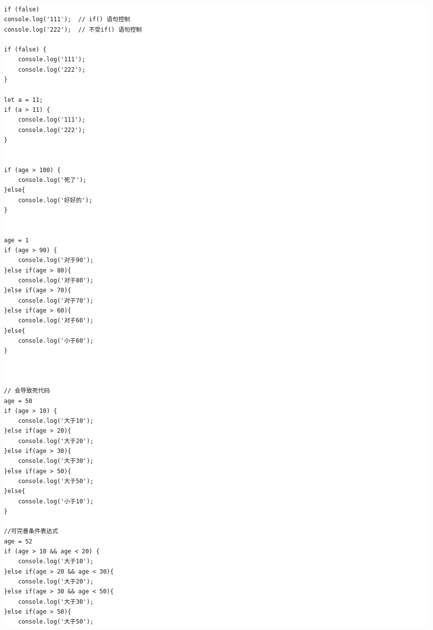 
```
if (false) 
console.log('111');  // if() 语句控制
console.log('222');  // 不受if() 语句控制

if (false) {
    console.log('111');
    console.log('222');
}

let a = 11;
if (a > 11) {
    console.log('111');
    console.log('222');
}


if (age > 100) {
    console.log('死了');
}else{
    console.log('好好的');
}


age = 1
if (age > 90) {
    console.log('对于90');
}else if(age > 80){
    console.log('对于80');
}else if(age > 70){
    console.log('对于70');
}else if(age > 60){
    console.log('对于60');
}else{
    console.log('小于60');
}



// 会导致死代码
age = 50
if (age > 10) {
    console.log('大于10');
}else if(age > 20){
    console.log('大于20');
}else if(age > 30){
    console.log('大于30');
}else if(age > 50){
    console.log('大于50');
}else{
    console.log('小于10');
}

//可完善条件表达式
age = 52
if (age > 10 && age < 20) {
    console.log('大于10');
}else if(age > 20 && age < 30){
    console.log('大于20');
}else if(age > 30 && age < 50){
    console.log('大于30');
}else if(age > 50){
    console.log('大于50');
```